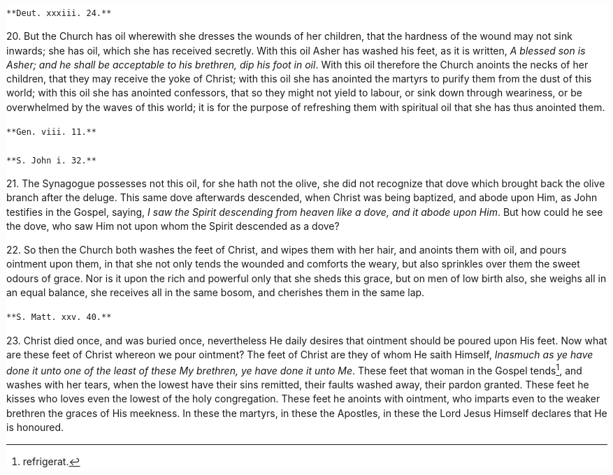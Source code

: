 ```{margin}
**Deut. xxxiii. 24.**
```

20\. But the Church has oil wherewith she dresses the wounds of her
children, that the hardness of the wound may not sink inwards; she has
oil, which she has received secretly. With this oil Asher has washed
his feet, as it is written, _A blessed son is Asher; and he shall
be acceptable to his brethren, dip his foot in oil_. With this oil
therefore the Church anoints the necks of her children, that they may
receive the yoke of Christ; with this oil she has anointed the martyrs
to purify them from the dust of this world; with this oil she has
anointed confessors, that so they might not yield to labour, or sink
down through weariness, or be overwhelmed by the waves of this world;
it is for the purpose of refreshing them with spiritual oil that she
has thus anointed them.

```{margin}
**Gen. viii. 11.**

**S. John i. 32.**
```

21\. The Synagogue possesses not this oil, for she hath not the olive,
she did not recognize that dove which brought back the olive branch
after the deluge. This same dove afterwards descended, when Christ was
being baptized, and abode upon Him, as John testifies in the Gospel,
saying, _I saw the Spirit descending from heaven like a dove, and it
abode upon Him_. But how could he see the dove, who saw Him not upon
whom the Spirit descended as a dove?

22\. So then the Church both washes the feet of Christ, and wipes them
with her hair, and anoints them with oil, and pours ointment upon them,
in that she not only tends the wounded and comforts the weary, but also
sprinkles over them the sweet odours of grace. Nor is it upon the rich
and powerful only that she sheds this grace, but on men of low birth
also, she weighs all in an equal balance, she receives all in the same
bosom, and cherishes them in the same lap.

```{margin}
**S. Matt. xxv. 40.**
```

23\. Christ died once, and was buried once, nevertheless He daily
desires that ointment should be poured upon His feet. Now what are
these feet of Christ whereon we pour ointment? The feet of Christ are
they of whom He saith Himself, _Inasmuch as ye have done it unto one
of the least of these My brethren, ye have done it unto Me_. These feet
that woman in the Gospel tends[^208], and washes with her tears, when
the lowest have their sins remitted, their faults washed away, their
pardon granted. These feet he kisses who loves even the lowest of the
holy congregation. These feet he anoints with ointment, who imparts
even to the weaker brethren the graces of His meekness. In these
the martyrs, in these the Apostles, in these the Lord Jesus Himself
declares that He is honoured.


[^206]: spiritum.
[^207]: sacramentum.
[^208]: refrigerat.
[^209]: The Latin title is ‘Magister equitum et peditum.’ When
[^210]: i. e. the ‘Comes Orientis,’ under whose jurisdiction the
